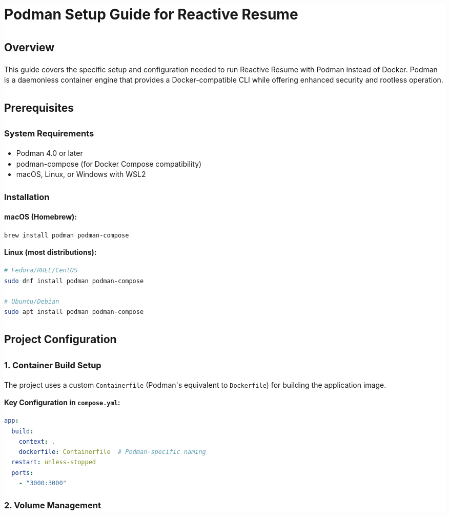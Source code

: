 # Podman Setup Guide for Reactive Resume

## Overview

This guide covers the specific setup and configuration needed to run Reactive Resume with Podman instead of Docker. Podman is a daemonless container engine that provides a Docker-compatible CLI while offering enhanced security and rootless operation.

## Prerequisites

### System Requirements
- Podman 4.0 or later
- podman-compose (for Docker Compose compatibility)
- macOS, Linux, or Windows with WSL2

### Installation

**macOS (Homebrew):**
```bash
brew install podman podman-compose
```

**Linux (most distributions):**
```bash
# Fedora/RHEL/CentOS
sudo dnf install podman podman-compose

# Ubuntu/Debian
sudo apt install podman podman-compose
```

## Project Configuration

### 1. Container Build Setup

The project uses a custom `Containerfile` (Podman's equivalent to `Dockerfile`) for building the application image.

**Key Configuration in `compose.yml`:**
```yaml
app:
  build:
    context: .
    dockerfile: Containerfile  # Podman-specific naming
  restart: unless-stopped
  ports:
    - "3000:3000"
```

### 2. Volume Management
